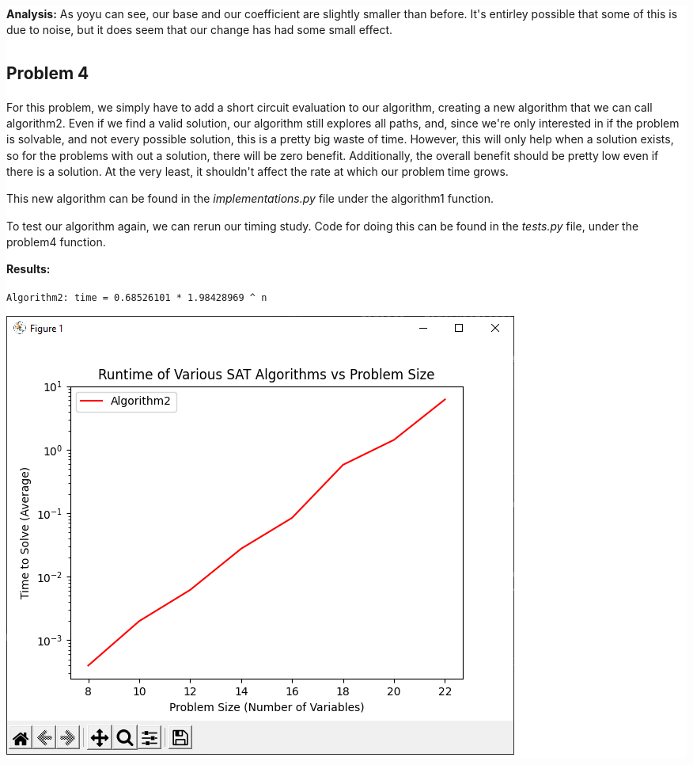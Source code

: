 **Analysis:**
As yoyu can see, our base and our coefficient are slightly smaller than before. It's entirley possible that some of this is due to noise, but it does seem that our change has had some small effect. 

## Problem 4

For this problem, we simply have to add a short circuit evaluation to our algorithm, creating a new algorithm that we can call algorithm2. Even if we find a valid solution, our algorithm still explores all paths, and, since we're only interested in if the problem is solvable, and not every possible solution, this is a pretty big waste of time. However, this will only help when a solution exists, so for the problems with out a solution, there will be zero benefit. Additionally, the overall benefit should be pretty low even if there is a solution. At the very least, it shouldn't affect the rate at which our problem time grows.

This new algorithm can be found in the *implementations.py* file under the algorithm1 function.

To test our algorithm again, we can rerun our timing study. Code for doing this can be found in the *tests.py* file, under the problem4 function.

**Results:**
```
Algorithm2: time = 0.68526101 * 1.98428969 ^ n
```
![](algorithm2.png)
